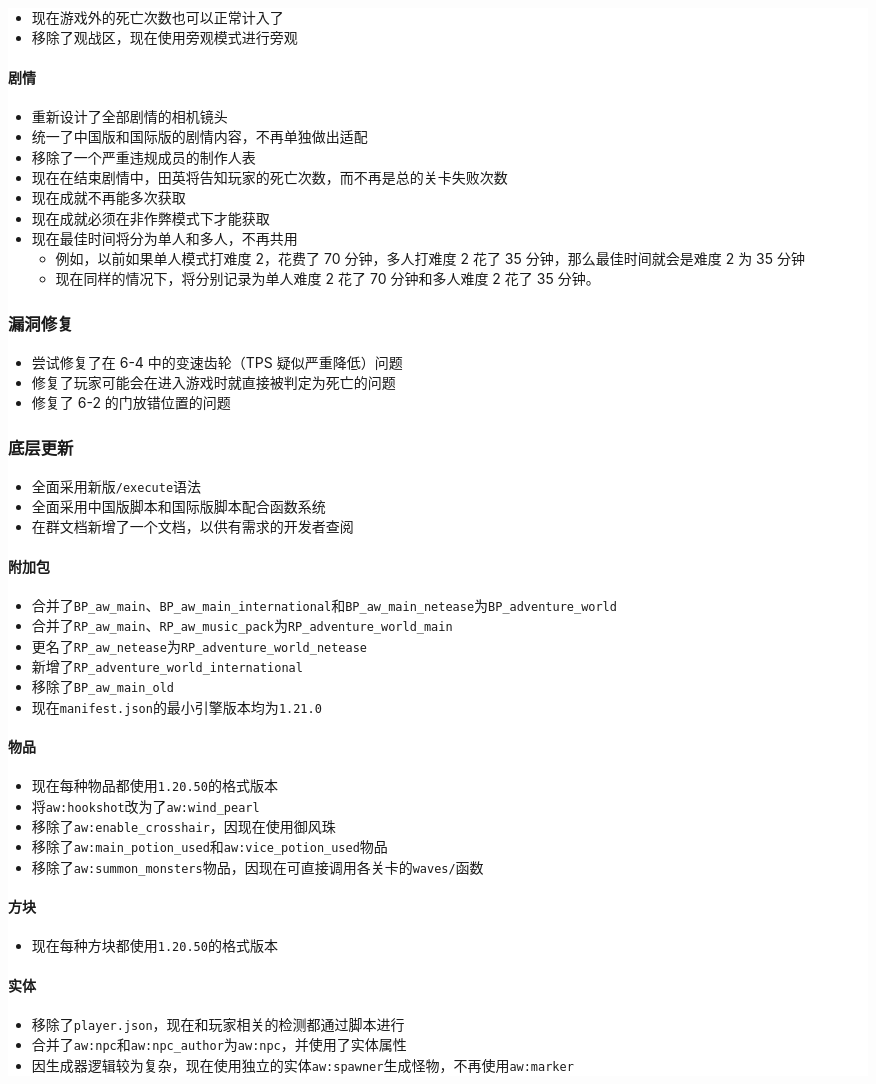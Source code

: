 - 现在游戏外的死亡次数也可以正常计入了
- 移除了观战区，现在使用旁观模式进行旁观

#### 剧情

- 重新设计了全部剧情的相机镜头
- 统一了中国版和国际版的剧情内容，不再单独做出适配
- 移除了一个严重违规成员的制作人表
- 现在在结束剧情中，田英将告知玩家的死亡次数，而不再是总的关卡失败次数
- 现在成就不再能多次获取
- 现在成就必须在非作弊模式下才能获取
- 现在最佳时间将分为单人和多人，不再共用
  - 例如，以前如果单人模式打难度 2，花费了 70 分钟，多人打难度 2 花了 35 分钟，那么最佳时间就会是难度 2 为 35 分钟
  - 现在同样的情况下，将分别记录为单人难度 2 花了 70 分钟和多人难度 2 花了 35 分钟。

### 漏洞修复

- 尝试修复了在 6-4 中的变速齿轮（TPS 疑似严重降低）问题
- 修复了玩家可能会在进入游戏时就直接被判定为死亡的问题
- 修复了 6-2 的门放错位置的问题

### 底层更新

- 全面采用新版`/execute`语法
- 全面采用中国版脚本和国际版脚本配合函数系统
- 在群文档新增了一个文档，以供有需求的开发者查阅

#### 附加包

- 合并了`BP_aw_main`、`BP_aw_main_international`和`BP_aw_main_netease`为`BP_adventure_world`
- 合并了`RP_aw_main`、`RP_aw_music_pack`为`RP_adventure_world_main`
- 更名了`RP_aw_netease`为`RP_adventure_world_netease`
- 新增了`RP_adventure_world_international`
- 移除了`BP_aw_main_old`
- 现在`manifest.json`的最小引擎版本均为`1.21.0`

#### 物品

- 现在每种物品都使用`1.20.50`的格式版本
- 将`aw:hookshot`改为了`aw:wind_pearl`
- 移除了`aw:enable_crosshair`，因现在使用御风珠
- 移除了`aw:main_potion_used`和`aw:vice_potion_used`物品
- 移除了`aw:summon_monsters`物品，因现在可直接调用各关卡的`waves/`函数

#### 方块

- 现在每种方块都使用`1.20.50`的格式版本

#### 实体

- 移除了`player.json`，现在和玩家相关的检测都通过脚本进行
- 合并了`aw:npc`和`aw:npc_author`为`aw:npc`，并使用了实体属性
- 因生成器逻辑较为复杂，现在使用独立的实体`aw:spawner`生成怪物，不再使用`aw:marker`
